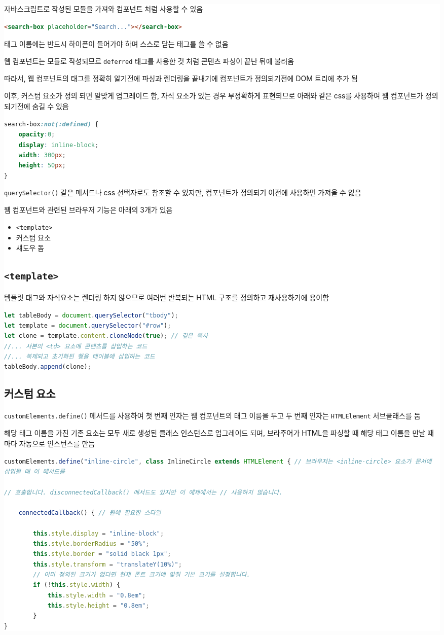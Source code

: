 자바스크립트로 작성된 모듈을 가져와 컴포넌트 처럼 사용할 수 있음

```html
<search-box placeholder="Search..."></search-box>
```


태그 이름에는 반드시 하이픈이 들어가야 하며 스스로 닫는 태그를 쓸 수 없음


웹 컴포넌트는 모듈로 작성되므르 `deferred`  태그를 사용한 것 처럼 콘텐츠 파싱이 끝난 뒤에 불러옴

따라서, 웹 컴포넌트의 태그를 정확히 알기전에 파싱과 렌더링을 끝내기에 컴포넌트가 정의되기전에 DOM 트리에 추가 됨

이후, 커스텀 요소가 정의 되면 알맞게 업그레이드 함, 자식 요소가 있는 경우 부정확하게 표현되므로 아래와 같은 css를 사용하여 웹 컴포넌트가 정의되기전에 숨길 수 있음

```css
search-box:not(:defined) {
	opacity:0;
	display: inline-block;
	width: 300px;
	height: 50px;
}
```

`querySelector()` 같은 메서드나 css 선택자로도 참조할 수 있지만, 컴포넌트가 정의되기 이전에 사용하면 가져올 수 없음

웹 컴포넌트와 관련된 브라우저 기능은 아래의 3개가 있음

- `<template>`
- 커스텀 요소
- 섀도우 돔 


## `<template>`

템플릿 태그와 자식요소는 렌더링 하지 않으므로 여러번 반복되는 HTML 구조를 정의하고 재사용하기에 용이함

```js
let tableBody = document.querySelector("tbody");
let template = document.querySelector("#row");
let clone = template.content.cloneNode(true); // 깊은 복사
//... 사본의 <td> 요소에 콘텐츠를 삽입하는 코드
//... 복제되고 초기화된 행을 테이블에 삽입하는 코드 
tableBody.append(clone);
```

## 커스텀 요소

`customElements.define()` 메서드를 사용하여 첫 번째 인자는 웹 컴포넌트의 태그 이름을 두고 두 번째 인자는 `HTMLElement` 서브클래스를 둠

해당 태그 이름을 가진 기존 요소는 모두 새로 생성된 클래스 인스턴스로 업그레이드 되며, 브라주어가 HTML을 파싱할 때 해당 태그 이름을 만날 때마다 자동으로 인스턴스를 만듬

```js
customElements.define("inline-circle", class InlineCircle extends HTMLElement { // 브라우저는 <inline-circle> 요소가 문서에 삽입될 때 이 메서드를

// 호출합니다. disconnectedCallback() 메서드도 있지만 이 예제에서는 // 사용하지 않습니다.

	connectedCallback() { // 원에 필요한 스타일

		this.style.display = "inline-block";
		this.style.borderRadius = "50%";  
		this.style.border = "solid black 1px";
		this.style.transform = "translateY(10%)";  
		// 이미 정의된 크기가 없다면 현재 폰트 크기에 맞춰 기본 크기를 설정합니다. 
		if (!this.style.width) {
			this.style.width = "0.8em";
			this.style.height = "0.8em";
		}
}
```